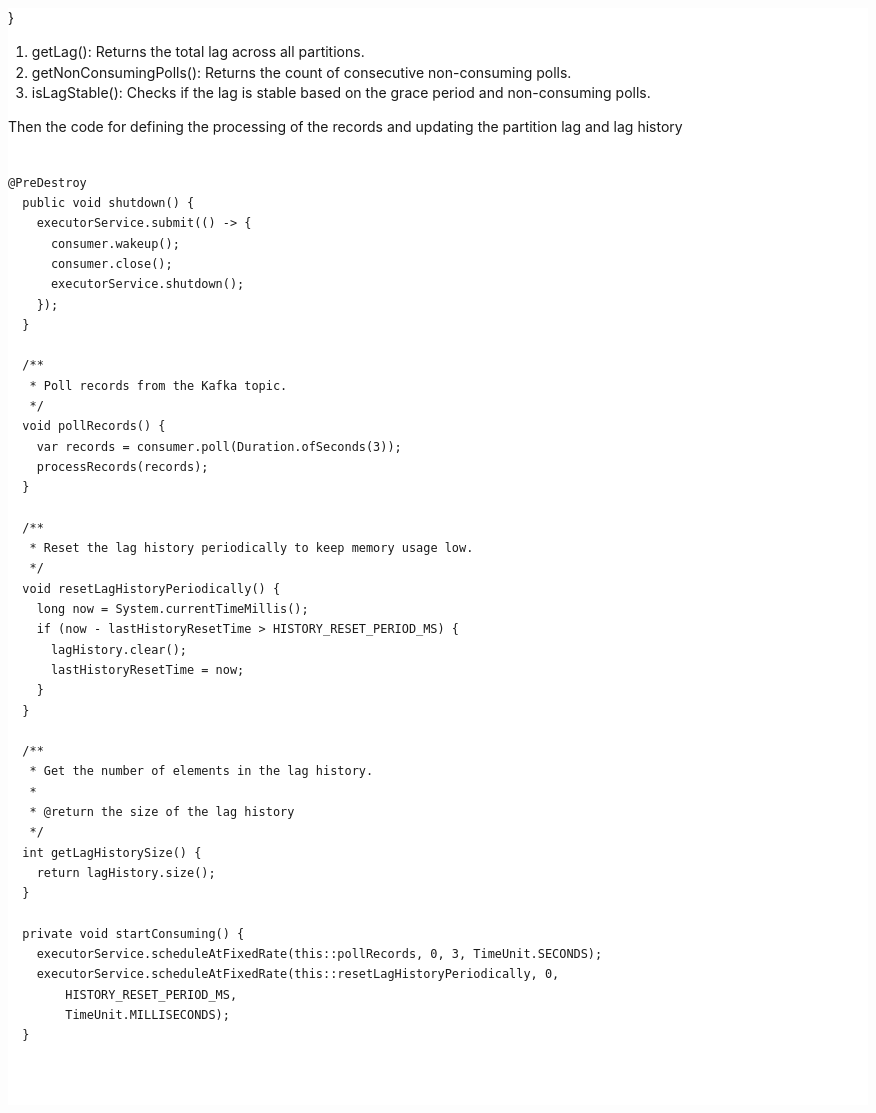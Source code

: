   }

</code>
</pre>

1. getLag(): Returns the total lag across all partitions.
2. getNonConsumingPolls(): Returns the count of consecutive non-consuming polls.
3. isLagStable(): Checks if the lag is stable based on the grace period and non-consuming polls.

Then the code for defining the processing of the records and updating the partition lag and lag history

<pre><code class="language-java">
@PreDestroy
  public void shutdown() {
    executorService.submit(() -> {
      consumer.wakeup();
      consumer.close();
      executorService.shutdown();
    });
  }

  /**
   * Poll records from the Kafka topic.
   */
  void pollRecords() {
    var records = consumer.poll(Duration.ofSeconds(3));
    processRecords(records);
  }

  /**
   * Reset the lag history periodically to keep memory usage low.
   */
  void resetLagHistoryPeriodically() {
    long now = System.currentTimeMillis();
    if (now - lastHistoryResetTime > HISTORY_RESET_PERIOD_MS) {
      lagHistory.clear();
      lastHistoryResetTime = now;
    }
  }

  /**
   * Get the number of elements in the lag history.
   *
   * @return the size of the lag history
   */
  int getLagHistorySize() {
    return lagHistory.size();
  }

  private void startConsuming() {
    executorService.scheduleAtFixedRate(this::pollRecords, 0, 3, TimeUnit.SECONDS);
    executorService.scheduleAtFixedRate(this::resetLagHistoryPeriodically, 0,
        HISTORY_RESET_PERIOD_MS,
        TimeUnit.MILLISECONDS);
  }
